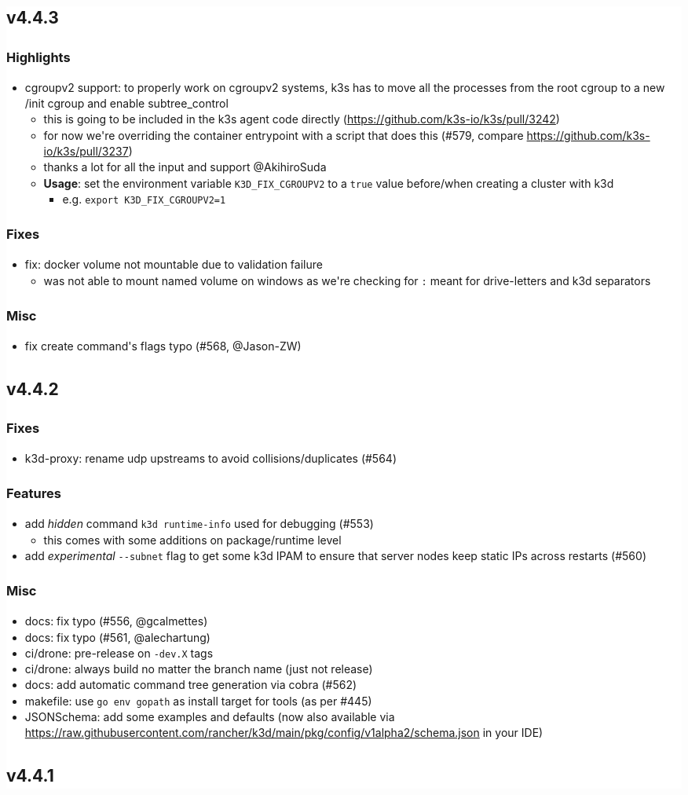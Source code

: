 ## v4.4.3

### Highlights

- cgroupv2 support: to properly work on cgroupv2 systems, k3s has to move all the processes from the root cgroup to a new /init cgroup and enable subtree_control
  - this is going to be included in the k3s agent code directly (<https://github.com/k3s-io/k3s/pull/3242>)
  - for now we're overriding the container entrypoint with a script that does this (#579, compare <https://github.com/k3s-io/k3s/pull/3237>)
  - thanks a lot for all the input and support @AkihiroSuda
  - **Usage**: set the environment variable `K3D_FIX_CGROUPV2` to a `true` value before/when creating a cluster with k3d
    - e.g. `export K3D_FIX_CGROUPV2=1`

### Fixes

- fix: docker volume not mountable due to validation failure
  - was not able to mount named volume on windows as we're checking for `:` meant for drive-letters and k3d separators

### Misc

- fix create command's flags typo (#568, @Jason-ZW)

## v4.4.2

### Fixes

- k3d-proxy: rename udp upstreams to avoid collisions/duplicates (#564)

### Features

- add *hidden* command `k3d runtime-info` used for debugging (#553)
  - this comes with some additions on package/runtime level
- add *experimental* `--subnet` flag to get some k3d IPAM to ensure that server nodes keep static IPs across restarts (#560)

### Misc

- docs: fix typo (#556, @gcalmettes)
- docs: fix typo (#561, @alechartung)
- ci/drone: pre-release on `-dev.X` tags
- ci/drone: always build no matter the branch name (just not release)
- docs: add automatic command tree generation via cobra (#562)
- makefile: use `go env gopath` as install target for tools (as per #445)
- JSONSchema: add some examples and defaults (now also available via <https://raw.githubusercontent.com/rancher/k3d/main/pkg/config/v1alpha2/schema.json> in your IDE)

## v4.4.1

